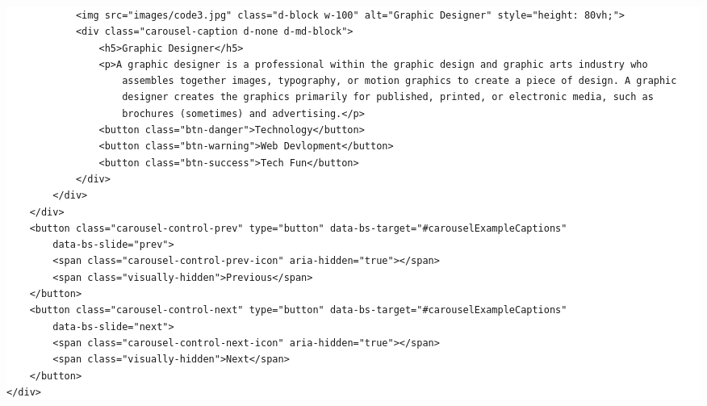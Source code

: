                 <img src="images/code3.jpg" class="d-block w-100" alt="Graphic Designer" style="height: 80vh;">
                <div class="carousel-caption d-none d-md-block">
                    <h5>Graphic Designer</h5>
                    <p>A graphic designer is a professional within the graphic design and graphic arts industry who
                        assembles together images, typography, or motion graphics to create a piece of design. A graphic
                        designer creates the graphics primarily for published, printed, or electronic media, such as
                        brochures (sometimes) and advertising.</p>
                    <button class="btn-danger">Technology</button>
                    <button class="btn-warning">Web Devlopment</button>
                    <button class="btn-success">Tech Fun</button>
                </div>
            </div>
        </div>
        <button class="carousel-control-prev" type="button" data-bs-target="#carouselExampleCaptions"
            data-bs-slide="prev">
            <span class="carousel-control-prev-icon" aria-hidden="true"></span>
            <span class="visually-hidden">Previous</span>
        </button>
        <button class="carousel-control-next" type="button" data-bs-target="#carouselExampleCaptions"
            data-bs-slide="next">
            <span class="carousel-control-next-icon" aria-hidden="true"></span>
            <span class="visually-hidden">Next</span>
        </button>
    </div>
